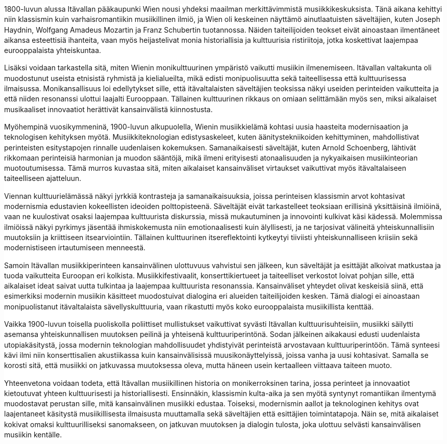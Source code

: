 1800-luvun alussa Itävallan pääkaupunki Wien nousi yhdeksi maailman merkittävimmistä
musiikkikeskuksista. Tänä aikana kehittyi niin klassismin kuin varhaisromantiikin musiikillinen
ilmiö, ja Wien oli keskeinen näyttämö ainutlaatuisten säveltäjien, kuten Joseph Haydnin, Wolfgang
Amadeus Mozartin ja Franz Schubertin tuotannossa. Näiden taiteilijoiden teokset eivät ainoastaan
ilmentäneet aikansa esteettisiä ihanteita, vaan myös heijastelivat monia historiallisia ja
kulttuurisia ristiriitoja, jotka koskettivat laajempaa eurooppalaista yhteiskuntaa.

Lisäksi voidaan tarkastella sitä, miten Wienin monikulttuurinen ympäristö vaikutti musiikin
ilmenemiseen. Itävallan valtakunta oli muodostunut useista etnisistä ryhmistä ja kielialueilta, mikä
edisti monipuolisuutta sekä taiteellisessa että kulttuurisessa ilmaisussa. Monikansallisuus loi
edellytykset sille, että itävaltalaisten säveltäjien teoksissa näkyi useiden perinteiden vaikutteita
ja että niiden resonanssi ulottui laajalti Eurooppaan. Tällainen kulttuurinen rikkaus on omiaan
selittämään myös sen, miksi aikalaiset musikaaliset innovaatiot herättivät kansainvälistä
kiinnostusta.

Myöhempinä vuosikymmeninä, 1900-luvun alkupuolella, Wienin musiikkielämä kohtasi uusia haasteita
modernisaation ja teknologisen kehityksen myötä. Musiikkiteknologian edistysaskeleet, kuten
äänitystekniikoiden kehittyminen, mahdollistivat perinteisten esitystapojen rinnalle uudenlaisen
kokemuksen. Samanaikaisesti säveltäjät, kuten Arnold Schoenberg, lähtivät rikkomaan perinteisiä
harmonian ja muodon sääntöjä, mikä ilmeni erityisesti atonaalisuuden ja nykyaikaisen musiikinteorian
muotoutumisessa. Tämä murros kuvastaa sitä, miten aikalaiset kansainväliset virtaukset vaikuttivat
myös itävaltalaiseen taiteelliseen ajatteluun.

Viennan kulttuurielämässä näkyi jyrkkiä kontrasteja ja samanaikaisuuksia, joissa perinteisen
klassismin arvot kohtasivat modernismia edustavien kokeellisten ideoiden polttopisteenä. Säveltäjät
eivät tarkastelleet teoksiaan erillisinä yksittäisinä ilmiöinä, vaan ne kuulostivat osaksi laajempaa
kulttuurista diskurssia, missä mukautuminen ja innovointi kulkivat käsi kädessä. Molemmissa
ilmiöissä näkyi pyrkimys jäsentää ihmiskokemusta niin emotionaalisesti kuin älyllisesti, ja ne
tarjosivat välineitä yhteiskunnallisiin muutoksiin ja kriittiseen itsearviointiin. Tällainen
kulttuurinen itsereflektointi kytkeytyi tiiviisti yhteiskunnalliseen kriisiin sekä modernistiseen
irtautumiseen menneestä.

Samoin Itävallan musiikkiperinteen kansainvälinen ulottuvuus vahvistui sen jälkeen, kun säveltäjät
ja esittäjät alkoivat matkustaa ja tuoda vaikutteita Euroopan eri kolkista. Musiikkifestivaalit,
konserttikiertueet ja taiteelliset verkostot loivat pohjan sille, että aikalaiset ideat saivat uutta
tulkintaa ja laajempaa kulttuurista resonanssia. Kansainväliset yhteydet olivat keskeisiä siinä,
että esimerkiksi modernin musiikin käsitteet muodostuivat dialogina eri alueiden taiteilijoiden
kesken. Tämä dialogi ei ainoastaan monipuolistanut itävaltalaista sävellyskulttuuria, vaan
rikastutti myös koko eurooppalaista musiikillista kenttää.

Vaikka 1900-luvun toisella puoliskolla poliittiset mullistukset vaikuttivat syvästi Itävallan
kulttuurisuhteisiin, musiikki säilytti asemansa yhteiskunnallisen muutoksen peilinä ja yhteisenä
kulttuuriperintönä. Sodan jälkeinen aikakausi edusti uudenlaista utopiakäsitystä, jossa modernin
teknologian mahdollisuudet yhdistyivät perinteistä arvostavaan kulttuuriperintöön. Tämä synteesi
kävi ilmi niin konserttisalien akustiikassa kuin kansainvälisissä muusikonäyttelyissä, joissa vanha
ja uusi kohtasivat. Samalla se korosti sitä, että musiikki on jatkuvassa muutoksessa oleva, mutta
häneen usein kertaalleen viittaava taiteen muoto.

Yhteenvetona voidaan todeta, että Itävallan musiikillinen historia on monikerroksinen tarina, jossa
perinteet ja innovaatiot kietoutuvat yhteen kulttuurisesti ja historiallisesti. Ensinnäkin,
klassismin kulta-aika ja sen myötä syntynyt romantiikan ilmentymä muodostavat perustan sille, mitä
kansainvälinen musiikki edustaa. Toiseksi, modernismin aallot ja teknologinen kehitys ovat
laajentaneet käsitystä musiikillisesta ilmaisusta muuttamalla sekä säveltäjien että esittäjien
toimintatapoja. Näin se, mitä aikalaiset kokivat omaksi kulttuurilliseksi sanomakseen, on jatkuvan
muutoksen ja dialogin tulosta, joka ulottuu selvästi kansainvälisen musiikin kentälle.
